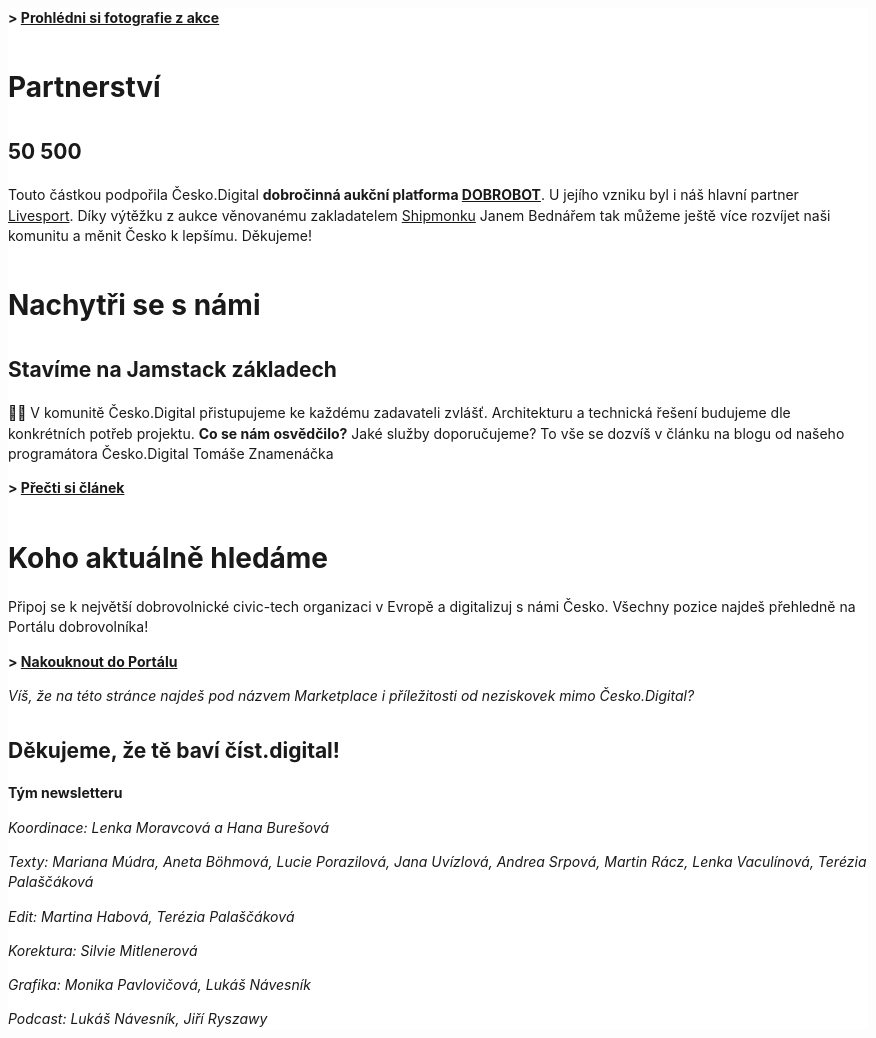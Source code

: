 **\> [Prohlédni si fotografie z akce](https://drive.google.com/drive/folders/1LjvKXAyqh0c7wnxqOq5x61LiEgslIAfd)**

# Partnerství

## 50 500

Touto částkou podpořila [](https://twitter.com/CeskoDigital)Česko.Digital **dobročinná aukční platforma [DOBROBOT](https://dobrobot.cz/)**. U jejího vzniku byl i náš hlavní partner [](https://twitter.com/Livesport_eu) [Livesport](https://www.livesport.cz/). Díky výtěžku z aukce věnovanému zakladatelem [](https://twitter.com/TheShipMonk) [Shipmonku](https://www.shipmonk.com/) Janem Bednářem tak můžeme ještě více rozvíjet naši komunitu a měnit Česko k lepšímu. Děkujeme!

# Nachytři se s námi

## Stavíme na Jamstack základech

🧑‍💻 V komunitě Česko.Digital přistupujeme ke každému zadavateli zvlášť. Architekturu a technická řešení budujeme dle konkrétních potřeb projektu. **Co se nám osvědčilo?** Jaké služby doporučujeme? To vše se dozvíš v článku na blogu od našeho programátora Česko.Digital Tomáše Znamenáčka

**\> [Přečti si článek](https://blog.cesko.digital/2023/03/architektura-webovych-aplikaci-cesko-digital)**

# Koho aktuálně hledáme

Připoj se k největší dobrovolnické civic-tech organizaci v Evropě a digitalizuj s námi Česko. Všechny pozice najdeš přehledně na Portálu dobrovolníka!

**\> [Nakouknout do Portálu](https://cesko.digital/dashboard)**

*Víš, že na této stránce najdeš pod názvem Marketplace i příležitosti od neziskovek mimo Česko.Digital?*

## Děkujeme, že tě baví číst.digital!

**Tým newsletteru**

*Koordinace: Lenka Moravcová a Hana Burešová*

*Texty: Mariana Múdra, Aneta Böhmová, Lucie Porazilová, Jana Uvízlová, Andrea Srpová, Martin Rácz, Lenka Vaculínová, Terézia Palaščáková*

*Edit: Martina Habová, Terézia Palaščáková*

*Korektura: Silvie Mitlenerová*

*Grafika: Monika Pavlovičová, Lukáš Návesník*

*Podcast: Lukáš Návesník, Jiří Ryszawy*